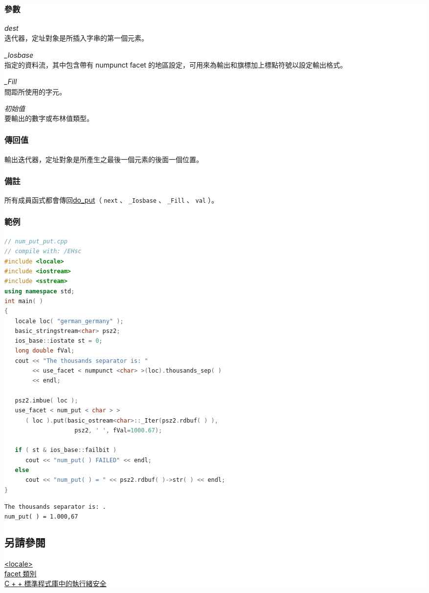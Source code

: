 ### <a name="parameters"></a>參數

*dest*\
迭代器，定址對象是所插入字串的第一個元素。

*_Iosbase*\
指定的資料流，其中包含帶有 numpunct facet 的地區設定，可用來為輸出和旗標加上標點符號以設定輸出格式。

*_Fill*\
間距所使用的字元。

*初始值*\
要輸出的數字或布林值類型。

### <a name="return-value"></a>傳回值

輸出迭代器，定址對象是所產生之最後一個元素的後面一個位置。

### <a name="remarks"></a>備註

所有成員函式都會傳回[do_put](#do_put)（ `next` 、 `_Iosbase` 、 `_Fill` 、 `val` ）。

### <a name="example"></a>範例

```cpp
// num_put_put.cpp
// compile with: /EHsc
#include <locale>
#include <iostream>
#include <sstream>
using namespace std;
int main( )
{
   locale loc( "german_germany" );
   basic_stringstream<char> psz2;
   ios_base::iostate st = 0;
   long double fVal;
   cout << "The thousands separator is: "
        << use_facet < numpunct <char> >(loc).thousands_sep( )
        << endl;

   psz2.imbue( loc );
   use_facet < num_put < char > >
      ( loc ).put(basic_ostream<char>::_Iter(psz2.rdbuf( ) ),
                    psz2, ' ', fVal=1000.67);

   if ( st & ios_base::failbit )
      cout << "num_put( ) FAILED" << endl;
   else
      cout << "num_put( ) = " << psz2.rdbuf( )->str( ) << endl;
}
```

```Output
The thousands separator is: .
num_put( ) = 1.000,67
```

## <a name="see-also"></a>另請參閱

[\<locale>](../standard-library/locale.md)\
[facet 類別](../standard-library/locale-class.md#facet_class)\
[C + + 標準程式庫中的執行緒安全](../standard-library/thread-safety-in-the-cpp-standard-library.md)
